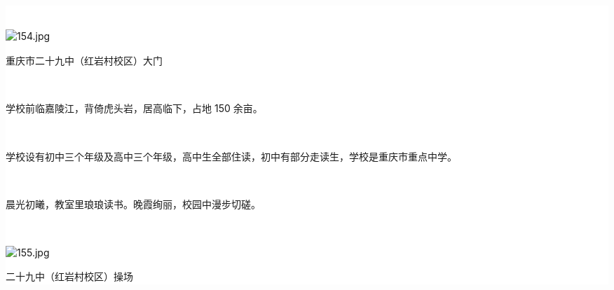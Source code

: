   <br/>
 </p>
 <p class="p3">
  <span class="s1">
   <img alt="154.jpg" border="0" height="450" src="/medias/contents/5347/154.jpg" width="450"/>
  </span>
 </p>
 <p class="p2">
  <span class="s1">
   重庆市二十九中（红岩村校区）大门
  </span>
 </p>
 <p class="p1">
  <span class="s1">
  </span>
  <br/>
 </p>
 <p class="p2">
  <span class="s1">
   学校前临嘉陵江，背倚虎头岩，居高临下，占地
  </span>
  <span class="s2">
   150
  </span>
  <span class="s1">
   余亩。
  </span>
 </p>
 <p class="p1">
  <span class="s1">
  </span>
  <br/>
 </p>
 <p class="p2">
  <span class="s1">
   学校设有初中三个年级及高中三个年级，高中生全部住读，初中有部分走读生，学校是重庆市重点中学。
  </span>
 </p>
 <p class="p1">
  <span class="s1">
  </span>
  <br/>
 </p>
 <p class="p2">
  <span class="s1">
   晨光初曦，教室里琅琅读书。晚霞绚丽，校园中漫步切磋。
  </span>
 </p>
 <p class="p1">
  <span class="s1">
  </span>
  <br/>
 </p>
 <p class="p3">
  <span class="s1">
   <img alt="155.jpg" border="0" height="450" src="/medias/contents/5347/155.jpg" width="450"/>
  </span>
 </p>
 <p class="p2">
  <span class="s1">
   二十九中（红岩村校区）操场
  </span>